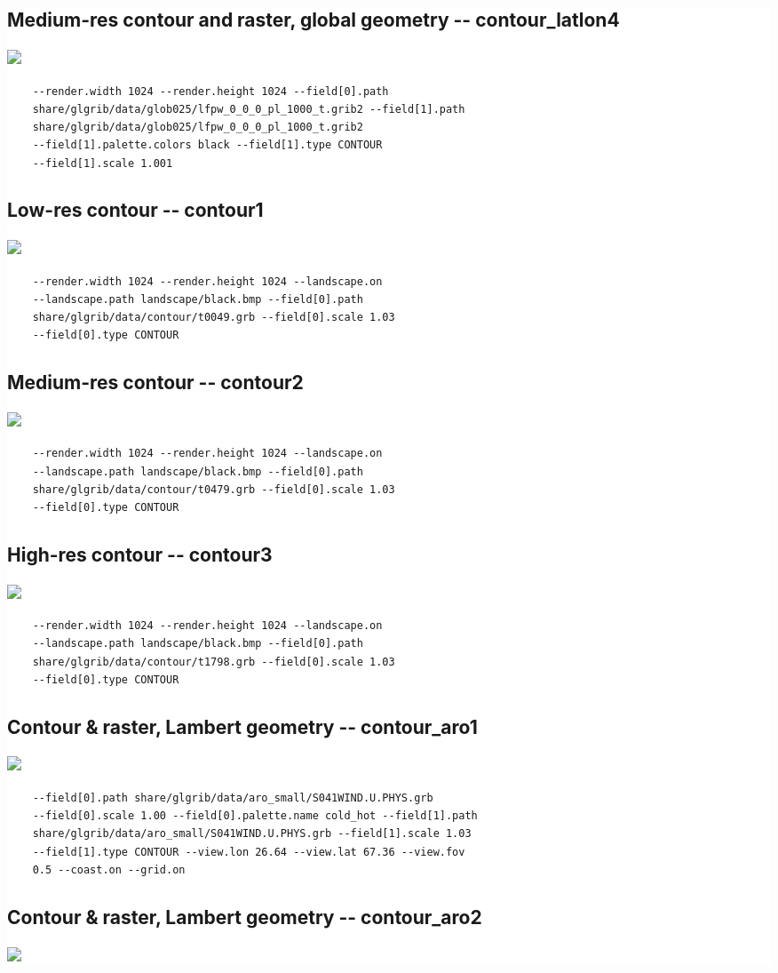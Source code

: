 ## Medium-res contour and raster, global geometry -- contour_latlon4
![](blob/master/share/glgrib/test/contour_latlon4/TEST_0000.png?raw=true)

```
    --render.width 1024 --render.height 1024 --field[0].path 
    share/glgrib/data/glob025/lfpw_0_0_0_pl_1000_t.grib2 --field[1].path 
    share/glgrib/data/glob025/lfpw_0_0_0_pl_1000_t.grib2 
    --field[1].palette.colors black --field[1].type CONTOUR 
    --field[1].scale 1.001 
```
## Low-res contour -- contour1
![](blob/master/share/glgrib/test/contour1/TEST_0000.png?raw=true)

```
    --render.width 1024 --render.height 1024 --landscape.on 
    --landscape.path landscape/black.bmp --field[0].path 
    share/glgrib/data/contour/t0049.grb --field[0].scale 1.03 
    --field[0].type CONTOUR 
```
## Medium-res contour -- contour2
![](blob/master/share/glgrib/test/contour2/TEST_0000.png?raw=true)

```
    --render.width 1024 --render.height 1024 --landscape.on 
    --landscape.path landscape/black.bmp --field[0].path 
    share/glgrib/data/contour/t0479.grb --field[0].scale 1.03 
    --field[0].type CONTOUR 
```
## High-res contour -- contour3
![](blob/master/share/glgrib/test/contour3/TEST_0000.png?raw=true)

```
    --render.width 1024 --render.height 1024 --landscape.on 
    --landscape.path landscape/black.bmp --field[0].path 
    share/glgrib/data/contour/t1798.grb --field[0].scale 1.03 
    --field[0].type CONTOUR 
```
## Contour & raster, Lambert geometry -- contour_aro1
![](blob/master/share/glgrib/test/contour_aro1/TEST_0000.png?raw=true)

```
    --field[0].path share/glgrib/data/aro_small/S041WIND.U.PHYS.grb 
    --field[0].scale 1.00 --field[0].palette.name cold_hot --field[1].path 
    share/glgrib/data/aro_small/S041WIND.U.PHYS.grb --field[1].scale 1.03 
    --field[1].type CONTOUR --view.lon 26.64 --view.lat 67.36 --view.fov 
    0.5 --coast.on --grid.on 
```
## Contour & raster, Lambert geometry -- contour_aro2
![](blob/master/share/glgrib/test/contour_aro2/TEST_0000.png?raw=true)
